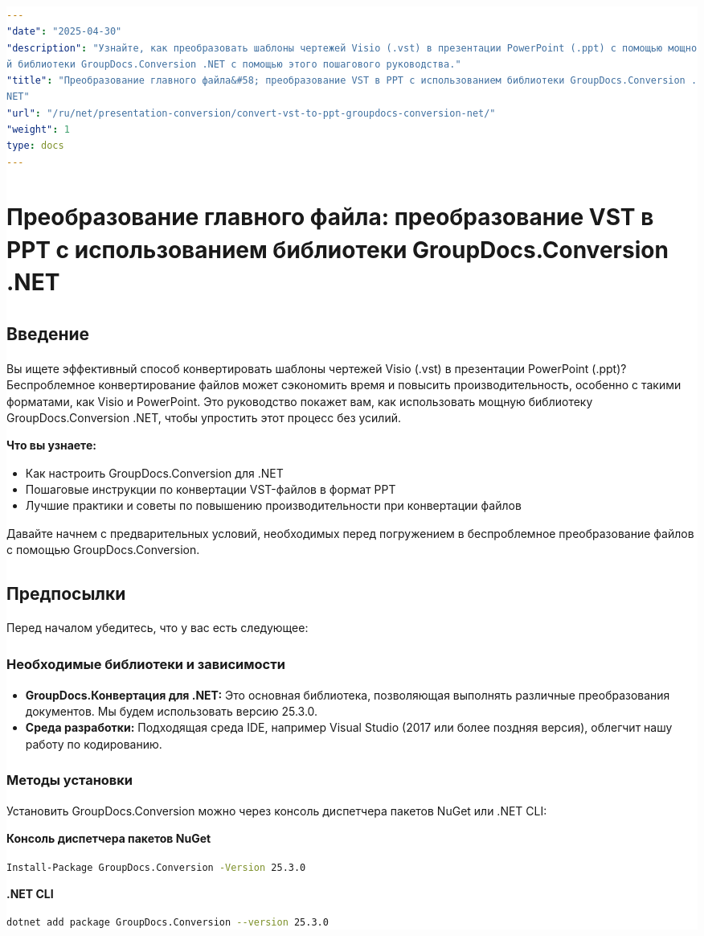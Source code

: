 ```yaml
---
"date": "2025-04-30"
"description": "Узнайте, как преобразовать шаблоны чертежей Visio (.vst) в презентации PowerPoint (.ppt) с помощью мощной библиотеки GroupDocs.Conversion .NET с помощью этого пошагового руководства."
"title": "Преобразование главного файла&#58; преобразование VST в PPT с использованием библиотеки GroupDocs.Conversion .NET"
"url": "/ru/net/presentation-conversion/convert-vst-to-ppt-groupdocs-conversion-net/"
"weight": 1
type: docs
---
```

# Преобразование главного файла: преобразование VST в PPT с использованием библиотеки GroupDocs.Conversion .NET

## Введение

Вы ищете эффективный способ конвертировать шаблоны чертежей Visio (.vst) в презентации PowerPoint (.ppt)? Беспроблемное конвертирование файлов может сэкономить время и повысить производительность, особенно с такими форматами, как Visio и PowerPoint. Это руководство покажет вам, как использовать мощную библиотеку GroupDocs.Conversion .NET, чтобы упростить этот процесс без усилий.

**Что вы узнаете:**
- Как настроить GroupDocs.Conversion для .NET
- Пошаговые инструкции по конвертации VST-файлов в формат PPT
- Лучшие практики и советы по повышению производительности при конвертации файлов

Давайте начнем с предварительных условий, необходимых перед погружением в беспроблемное преобразование файлов с помощью GroupDocs.Conversion.

## Предпосылки

Перед началом убедитесь, что у вас есть следующее:

### Необходимые библиотеки и зависимости
- **GroupDocs.Конвертация для .NET:** Это основная библиотека, позволяющая выполнять различные преобразования документов. Мы будем использовать версию 25.3.0.
- **Среда разработки:** Подходящая среда IDE, например Visual Studio (2017 или более поздняя версия), облегчит нашу работу по кодированию.

### Методы установки
Установить GroupDocs.Conversion можно через консоль диспетчера пакетов NuGet или .NET CLI:

**Консоль диспетчера пакетов NuGet**
```bash
Install-Package GroupDocs.Conversion -Version 25.3.0
```

**.NET CLI**
```bash
dotnet add package GroupDocs.Conversion --version 25.3.0
```
